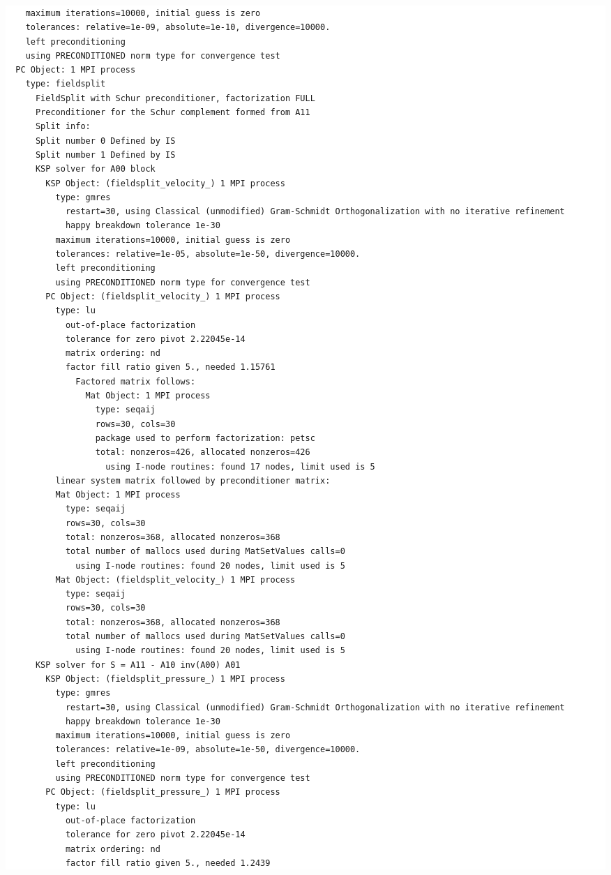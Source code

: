 ```console
    maximum iterations=10000, initial guess is zero
    tolerances: relative=1e-09, absolute=1e-10, divergence=10000.
    left preconditioning
    using PRECONDITIONED norm type for convergence test
  PC Object: 1 MPI process
    type: fieldsplit
      FieldSplit with Schur preconditioner, factorization FULL
      Preconditioner for the Schur complement formed from A11
      Split info:
      Split number 0 Defined by IS
      Split number 1 Defined by IS
      KSP solver for A00 block
        KSP Object: (fieldsplit_velocity_) 1 MPI process
          type: gmres
            restart=30, using Classical (unmodified) Gram-Schmidt Orthogonalization with no iterative refinement
            happy breakdown tolerance 1e-30
          maximum iterations=10000, initial guess is zero
          tolerances: relative=1e-05, absolute=1e-50, divergence=10000.
          left preconditioning
          using PRECONDITIONED norm type for convergence test
        PC Object: (fieldsplit_velocity_) 1 MPI process
          type: lu
            out-of-place factorization
            tolerance for zero pivot 2.22045e-14
            matrix ordering: nd
            factor fill ratio given 5., needed 1.15761
              Factored matrix follows:
                Mat Object: 1 MPI process
                  type: seqaij
                  rows=30, cols=30
                  package used to perform factorization: petsc
                  total: nonzeros=426, allocated nonzeros=426
                    using I-node routines: found 17 nodes, limit used is 5
          linear system matrix followed by preconditioner matrix:
          Mat Object: 1 MPI process
            type: seqaij
            rows=30, cols=30
            total: nonzeros=368, allocated nonzeros=368
            total number of mallocs used during MatSetValues calls=0
              using I-node routines: found 20 nodes, limit used is 5
          Mat Object: (fieldsplit_velocity_) 1 MPI process
            type: seqaij
            rows=30, cols=30
            total: nonzeros=368, allocated nonzeros=368
            total number of mallocs used during MatSetValues calls=0
              using I-node routines: found 20 nodes, limit used is 5
      KSP solver for S = A11 - A10 inv(A00) A01
        KSP Object: (fieldsplit_pressure_) 1 MPI process
          type: gmres
            restart=30, using Classical (unmodified) Gram-Schmidt Orthogonalization with no iterative refinement
            happy breakdown tolerance 1e-30
          maximum iterations=10000, initial guess is zero
          tolerances: relative=1e-09, absolute=1e-50, divergence=10000.
          left preconditioning
          using PRECONDITIONED norm type for convergence test
        PC Object: (fieldsplit_pressure_) 1 MPI process
          type: lu
            out-of-place factorization
            tolerance for zero pivot 2.22045e-14
            matrix ordering: nd
            factor fill ratio given 5., needed 1.2439
```